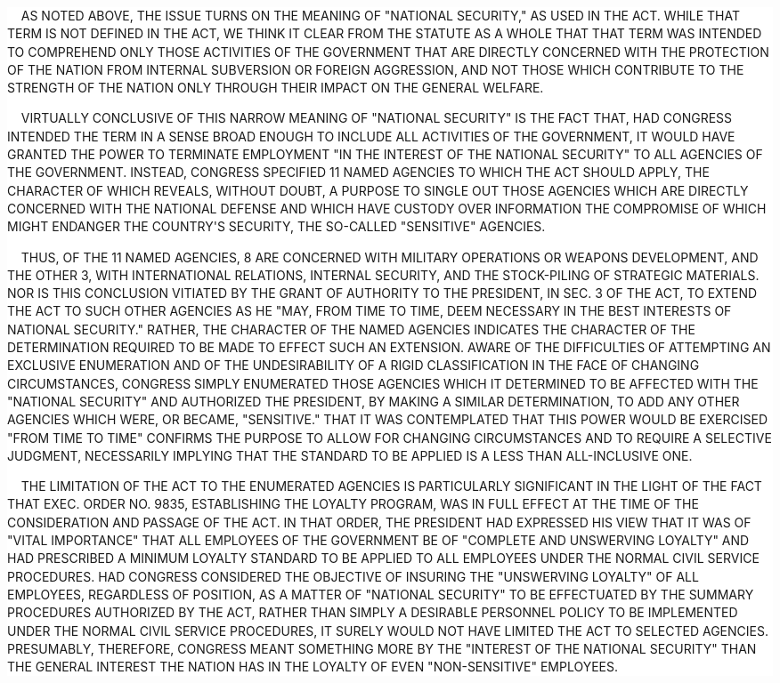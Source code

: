     AS NOTED ABOVE, THE ISSUE TURNS ON THE MEANING OF "NATIONAL SECURITY," AS USED IN THE ACT.  WHILE THAT TERM IS NOT DEFINED IN THE ACT, WE THINK IT CLEAR FROM THE STATUTE AS A WHOLE THAT THAT TERM WAS INTENDED TO COMPREHEND ONLY THOSE ACTIVITIES OF THE GOVERNMENT THAT ARE DIRECTLY CONCERNED WITH THE PROTECTION OF THE NATION FROM INTERNAL SUBVERSION OR FOREIGN AGGRESSION, AND NOT THOSE WHICH CONTRIBUTE TO THE STRENGTH OF THE NATION ONLY THROUGH THEIR IMPACT ON THE GENERAL WELFARE.

    VIRTUALLY CONCLUSIVE OF THIS NARROW MEANING OF "NATIONAL SECURITY" IS THE FACT THAT, HAD CONGRESS INTENDED THE TERM IN A SENSE BROAD ENOUGH TO INCLUDE ALL ACTIVITIES OF THE GOVERNMENT, IT WOULD HAVE GRANTED THE POWER TO TERMINATE EMPLOYMENT "IN THE INTEREST OF THE NATIONAL SECURITY" TO ALL AGENCIES OF THE GOVERNMENT.  INSTEAD, CONGRESS SPECIFIED 11 NAMED AGENCIES TO WHICH THE ACT SHOULD APPLY, THE CHARACTER OF WHICH REVEALS, WITHOUT DOUBT, A PURPOSE TO SINGLE OUT THOSE AGENCIES WHICH ARE DIRECTLY CONCERNED WITH THE NATIONAL DEFENSE AND WHICH HAVE CUSTODY OVER INFORMATION THE COMPROMISE OF WHICH MIGHT ENDANGER THE COUNTRY'S SECURITY, THE SO-CALLED "SENSITIVE" AGENCIES.

    THUS, OF THE 11 NAMED AGENCIES, 8 ARE CONCERNED WITH MILITARY OPERATIONS OR WEAPONS DEVELOPMENT, AND THE OTHER 3, WITH INTERNATIONAL RELATIONS, INTERNAL SECURITY, AND THE STOCK-PILING OF STRATEGIC MATERIALS.  NOR IS THIS CONCLUSION VITIATED BY THE GRANT OF AUTHORITY TO THE PRESIDENT, IN SEC. 3 OF THE ACT, TO EXTEND THE ACT TO SUCH OTHER AGENCIES AS HE "MAY, FROM TIME TO TIME, DEEM NECESSARY IN THE BEST INTERESTS OF NATIONAL SECURITY."  RATHER, THE CHARACTER OF THE NAMED AGENCIES INDICATES THE CHARACTER OF THE DETERMINATION REQUIRED TO BE MADE TO EFFECT SUCH AN EXTENSION.  AWARE OF THE DIFFICULTIES OF ATTEMPTING AN EXCLUSIVE ENUMERATION AND OF THE UNDESIRABILITY OF A RIGID CLASSIFICATION IN THE FACE OF CHANGING CIRCUMSTANCES, CONGRESS SIMPLY ENUMERATED THOSE AGENCIES WHICH IT DETERMINED TO BE AFFECTED WITH THE "NATIONAL SECURITY" AND AUTHORIZED THE PRESIDENT, BY MAKING A SIMILAR DETERMINATION, TO ADD ANY OTHER AGENCIES WHICH WERE, OR BECAME, "SENSITIVE."  THAT IT WAS CONTEMPLATED THAT THIS POWER WOULD BE EXERCISED "FROM TIME TO TIME" CONFIRMS THE PURPOSE TO ALLOW FOR CHANGING CIRCUMSTANCES AND TO REQUIRE A SELECTIVE JUDGMENT, NECESSARILY IMPLYING THAT THE STANDARD TO BE APPLIED IS A LESS THAN ALL-INCLUSIVE ONE.

    THE LIMITATION OF THE ACT TO THE ENUMERATED AGENCIES IS PARTICULARLY SIGNIFICANT IN THE LIGHT OF THE FACT THAT EXEC. ORDER NO. 9835, ESTABLISHING THE LOYALTY PROGRAM, WAS IN FULL EFFECT AT THE TIME OF THE CONSIDERATION AND PASSAGE OF THE ACT.  IN THAT ORDER, THE PRESIDENT HAD EXPRESSED HIS VIEW THAT IT WAS OF "VITAL IMPORTANCE" THAT ALL EMPLOYEES OF THE GOVERNMENT BE OF "COMPLETE AND UNSWERVING LOYALTY" AND HAD PRESCRIBED A MINIMUM LOYALTY STANDARD TO BE APPLIED TO ALL EMPLOYEES UNDER THE NORMAL CIVIL SERVICE PROCEDURES.  HAD CONGRESS CONSIDERED THE OBJECTIVE OF INSURING THE "UNSWERVING LOYALTY" OF ALL EMPLOYEES, REGARDLESS OF POSITION, AS A MATTER OF "NATIONAL SECURITY" TO BE EFFECTUATED BY THE SUMMARY PROCEDURES AUTHORIZED BY THE ACT, RATHER THAN SIMPLY A DESIRABLE PERSONNEL POLICY TO BE IMPLEMENTED UNDER THE NORMAL CIVIL SERVICE PROCEDURES, IT SURELY WOULD NOT HAVE LIMITED THE ACT TO SELECTED AGENCIES.  PRESUMABLY, THEREFORE, CONGRESS MEANT SOMETHING MORE BY THE "INTEREST OF THE NATIONAL SECURITY" THAN THE GENERAL INTEREST THE NATION HAS IN THE LOYALTY OF EVEN "NON-SENSITIVE" EMPLOYEES.
